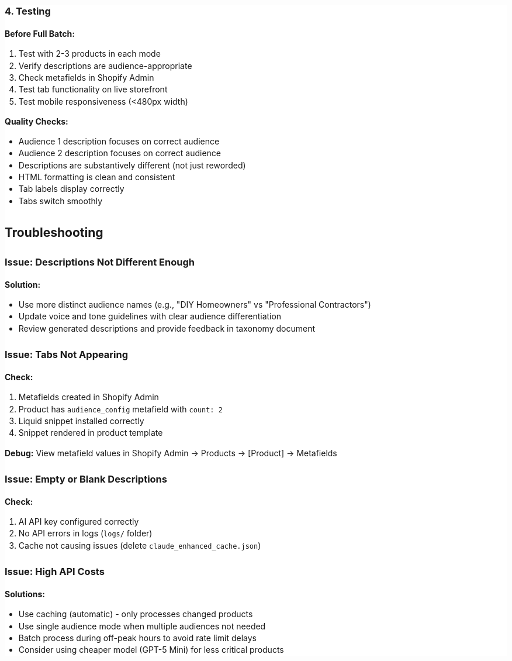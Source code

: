 ### 4. Testing

**Before Full Batch:**
1. Test with 2-3 products in each mode
2. Verify descriptions are audience-appropriate
3. Check metafields in Shopify Admin
4. Test tab functionality on live storefront
5. Test mobile responsiveness (<480px width)

**Quality Checks:**
- Audience 1 description focuses on correct audience
- Audience 2 description focuses on correct audience
- Descriptions are substantively different (not just reworded)
- HTML formatting is clean and consistent
- Tab labels display correctly
- Tabs switch smoothly

## Troubleshooting

### Issue: Descriptions Not Different Enough

**Solution:**
- Use more distinct audience names (e.g., "DIY Homeowners" vs "Professional Contractors")
- Update voice and tone guidelines with clear audience differentiation
- Review generated descriptions and provide feedback in taxonomy document

### Issue: Tabs Not Appearing

**Check:**
1. Metafields created in Shopify Admin
2. Product has `audience_config` metafield with `count: 2`
3. Liquid snippet installed correctly
4. Snippet rendered in product template

**Debug:**
View metafield values in Shopify Admin → Products → [Product] → Metafields

### Issue: Empty or Blank Descriptions

**Check:**
1. AI API key configured correctly
2. No API errors in logs (`logs/` folder)
3. Cache not causing issues (delete `claude_enhanced_cache.json`)

### Issue: High API Costs

**Solutions:**
- Use caching (automatic) - only processes changed products
- Use single audience mode when multiple audiences not needed
- Batch process during off-peak hours to avoid rate limit delays
- Consider using cheaper model (GPT-5 Mini) for less critical products
